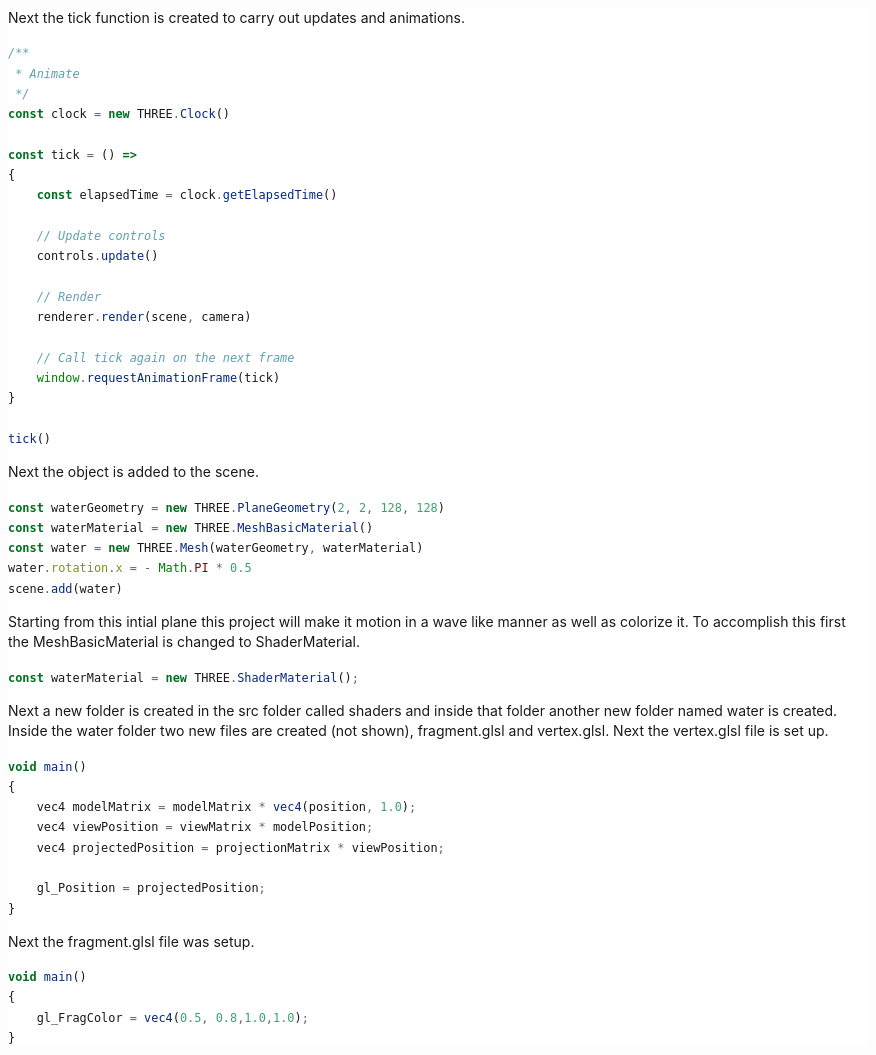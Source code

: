Next the tick function is created to carry out updates and animations.
```JavaScript
/**
 * Animate
 */
const clock = new THREE.Clock()

const tick = () =>
{
    const elapsedTime = clock.getElapsedTime()

    // Update controls
    controls.update()

    // Render
    renderer.render(scene, camera)

    // Call tick again on the next frame
    window.requestAnimationFrame(tick)
}

tick()
```

Next the object is added to the scene.
```JavaScript
const waterGeometry = new THREE.PlaneGeometry(2, 2, 128, 128)
const waterMaterial = new THREE.MeshBasicMaterial()
const water = new THREE.Mesh(waterGeometry, waterMaterial)
water.rotation.x = - Math.PI * 0.5
scene.add(water)
```

Starting from this intial plane this project will make it motion in a wave like manner as well as colorize it.
To accomplish this first the MeshBasicMaterial is changed to ShaderMaterial.
```JavaScript
const waterMaterial = new THREE.ShaderMaterial();
```
Next a new folder is created in the src folder called shaders and inside that folder another new folder named water is created. Inside the water folder two new files are created (not shown), fragment.glsl and vertex.glsl. Next the vertex.glsl file is set up.
```JavaScript
void main()
{
    vec4 modelMatrix = modelMatrix * vec4(position, 1.0);
    vec4 viewPosition = viewMatrix * modelPosition;
    vec4 projectedPosition = projectionMatrix * viewPosition;

    gl_Position = projectedPosition;
}
```

Next the fragment.glsl file was setup.
```JavaScript
void main()
{
    gl_FragColor = vec4(0.5, 0.8,1.0,1.0);
}
```

